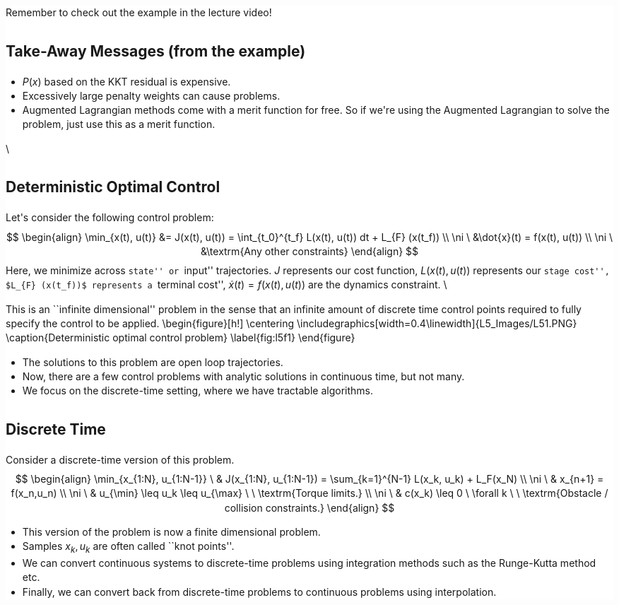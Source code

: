 Remember to check out the example in the lecture video! 

## Take-Away Messages (from the example)

- $P(x)$ based on the KKT residual is expensive. 
- Excessively large penalty weights can cause problems. 
- Augmented Lagrangian methods come with a merit function for free. So if we're using the Augmented Lagrangian to solve the problem, just use this as a merit function.

\\

## Deterministic Optimal Control
Let's consider the following control problem:
$$
\begin{align}
    \min_{x(t), u(t)} &= J(x(t), u(t)) = \int_{t_0}^{t_f} L(x(t), u(t)) dt + L_{F} (x(t_f)) \\
    \ni \ &\dot{x}(t) = f(x(t), u(t)) \\
    \ni \ &\textrm{Any other constraints} 
\end{align}
$$
Here, we minimize across ``state'' or ``input'' trajectories. $J$ represents our cost function, $L(x(t), u(t))$ represents our ``stage cost'', $L_{F} (x(t_f))$ represents a ``terminal cost'', $\dot{x}(t) = f(x(t), u(t))$ are the dynamics constraint. \\

This is an ``infinite dimensional'' problem in the sense that an infinite amount of discrete time control points required to fully specify the control to be applied. 
\begin{figure}[h!]
    \centering
    \includegraphics[width=0.4\linewidth]{L5_Images/L51.PNG}
    \caption{Deterministic optimal control problem}
    \label{fig:l5f1}
\end{figure}

- The solutions to this problem are open loop trajectories. 
- Now, there are a few control problems with analytic solutions in continuous time, but not many. 
- We focus on the discrete-time setting, where we have tractable algorithms.

## Discrete Time
Consider a discrete-time version of this problem. 
$$
\begin{align}
    \min_{x_{1:N}, u_{1:N-1}} \ & J(x_{1:N}, u_{1:N-1}) = \sum_{k=1}^{N-1} L(x_k, u_k) + L_F(x_N) \\
    \ni \ & x_{n+1} = f(x_n,u_n) \\
    \ni \ & u_{\min} \leq u_k \leq u_{\max} \ \ \textrm{Torque limits.} \\
    \ni \ & c(x_k) \leq 0 \ \forall k \ \ \textrm{Obstacle / collision constraints.}
\end{align}
$$

- This version of the problem is now a finite dimensional problem.
- Samples $x_k,u_k$ are often called ``knot points''. 
- We can convert continuous systems to discrete-time problems using integration methods such as the Runge-Kutta method etc.
- Finally, we can convert back from discrete-time problems to continuous problems using interpolation. 
  